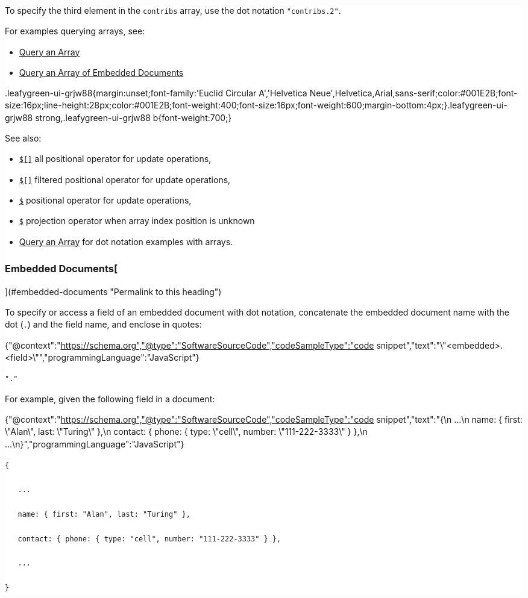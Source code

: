 To specify the third element in the `contribs` array, use the dot notation `"contribs.2"`.

For examples querying arrays, see:

*   [Query an Array](/docs/manual/tutorial/query-arrays/)
    
*   [Query an Array of Embedded Documents](/docs/manual/tutorial/query-array-of-documents/)
    

.leafygreen-ui-grjw88{margin:unset;font-family:'Euclid Circular A','Helvetica Neue',Helvetica,Arial,sans-serif;color:#001E2B;font-size:16px;line-height:28px;color:#001E2B;font-weight:400;font-size:16px;font-weight:600;margin-bottom:4px;}.leafygreen-ui-grjw88 strong,.leafygreen-ui-grjw88 b{font-weight:700;}

See also:

*   [`$[]`](/docs/manual/reference/operator/update/positional-all/#mongodb-update-up.---) all positional operator for update operations,
    
*   [`$[]`](/docs/manual/reference/operator/update/positional-filtered/#mongodb-update-up.---identifier--) filtered positional operator for update operations,
    
*   [`$`](/docs/manual/reference/operator/update/positional/#mongodb-update-up.-) positional operator for update operations,
    
*   [`$`](/docs/manual/reference/operator/projection/positional/#mongodb-projection-proj.-) projection operator when array index position is unknown
    
*   [Query an Array](/docs/manual/tutorial/query-arrays/#std-label-read-operations-arrays) for dot notation examples with arrays.
    

### Embedded Documents[

](#embedded-documents "Permalink to this heading")

To specify or access a field of an embedded document with dot notation, concatenate the embedded document name with the dot (`.`) and the field name, and enclose in quotes:

{"@context":"https://schema.org","@type":"SoftwareSourceCode","codeSampleType":"code snippet","text":"\\"&lt;embedded&gt;.&lt;field&gt;\\"","programmingLanguage":"JavaScript"}

```lg-highlight-hljs-light javascript leafygreen-ui-9ybzas
"."
```

For example, given the following field in a document:

{"@context":"https://schema.org","@type":"SoftwareSourceCode","codeSampleType":"code snippet","text":"{\\n ...\\n name: { first: \\"Alan\\", last: \\"Turing\\" },\\n contact: { phone: { type: \\"cell\\", number: \\"111-222-3333\\" } },\\n ...\\n}","programmingLanguage":"JavaScript"}

```lg-highlight-hljs-light javascript leafygreen-ui-9ybzas
{

   ...

   name: { first: "Alan", last: "Turing" },

   contact: { phone: { type: "cell", number: "111-222-3333" } },

   ...

}
```
